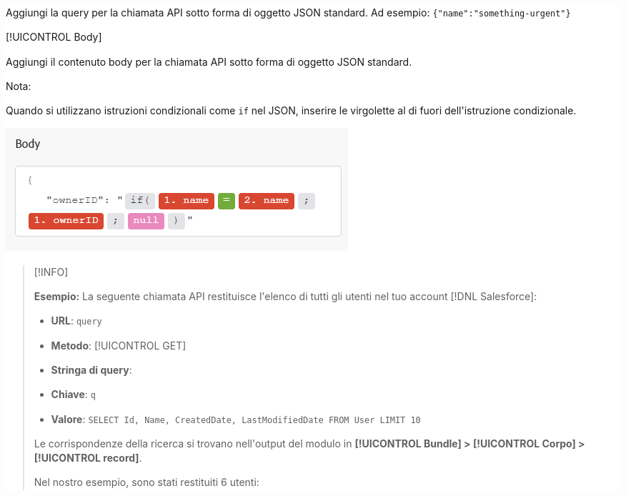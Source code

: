    <td> <p>Aggiungi la query per la chiamata API sotto forma di oggetto JSON standard. Ad esempio: <code>{"name":"something-urgent"}</code></p> </td> 
  </tr> 
  <tr> 
   <td role="rowheader">[!UICONTROL Body]</td> 
   <td> <p>Aggiungi il contenuto body per la chiamata API sotto forma di oggetto JSON standard.</p> <p>Nota:  <p>Quando si utilizzano istruzioni condizionali come <code>if</code> nel JSON, inserire le virgolette al di fuori dell'istruzione condizionale.</p> 
     <div class="example" data-mc-autonum="<b>Example: </b>"> 
      <p> <img src="assets/quotes-in-json-350x120.png" style="width: 350;height: 120;"> </p> 
     </div> </p> </td> 
  </tr> 
 </tbody> 
</table>

>[!INFO]
>
>**Esempio:** La seguente chiamata API restituisce l&#39;elenco di tutti gli utenti nel tuo account [!DNL Salesforce]:
>
>* **URL**: `query`
>
>* **Metodo**: [!UICONTROL GET]
>
>* **Stringa di query**:
>
>* **Chiave**: `q`
>
>* **Valore**: `SELECT Id, Name, CreatedDate, LastModifiedDate FROM User LIMIT 10`
>
>Le corrispondenze della ricerca si trovano nell&#39;output del modulo in **[!UICONTROL Bundle] > [!UICONTROL Corpo] > [!UICONTROL record]**.
>
>Nel nostro esempio, sono stati restituiti 6 utenti:
>